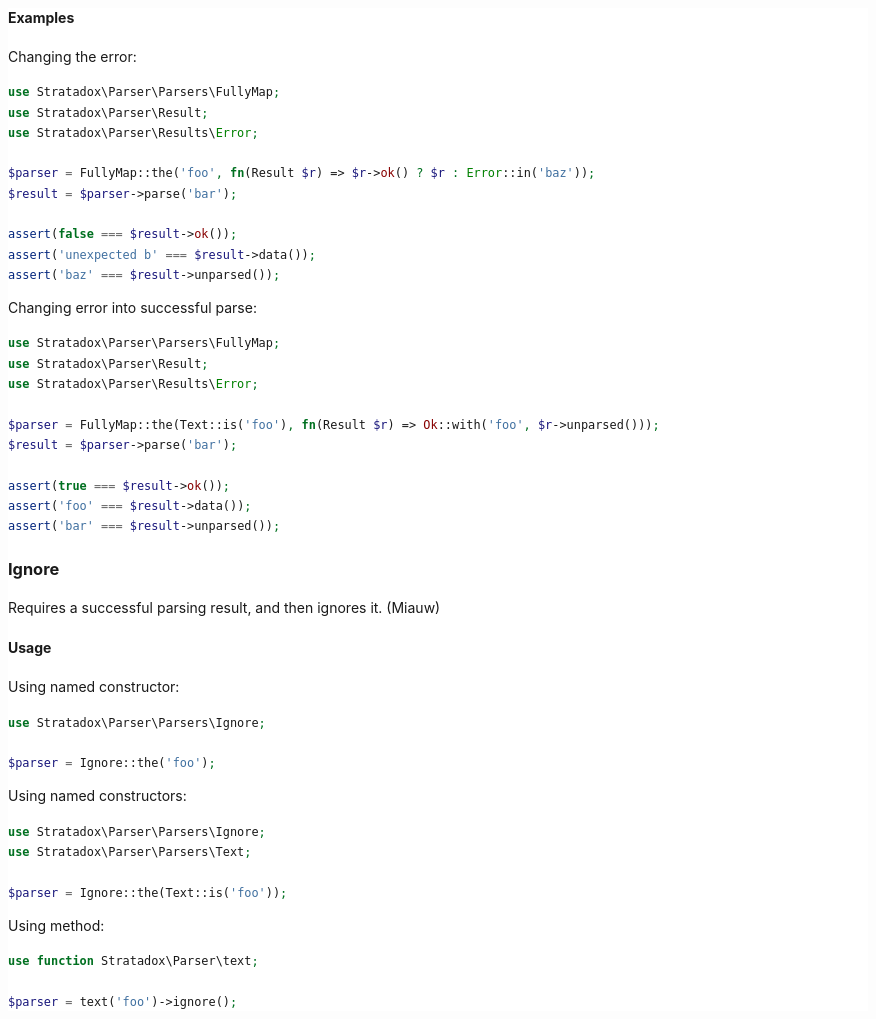 #### Examples

Changing the error:

```php
use Stratadox\Parser\Parsers\FullyMap;
use Stratadox\Parser\Result;
use Stratadox\Parser\Results\Error;

$parser = FullyMap::the('foo', fn(Result $r) => $r->ok() ? $r : Error::in('baz'));
$result = $parser->parse('bar');

assert(false === $result->ok());
assert('unexpected b' === $result->data());
assert('baz' === $result->unparsed());
```

Changing error into successful parse:

```php
use Stratadox\Parser\Parsers\FullyMap;
use Stratadox\Parser\Result;
use Stratadox\Parser\Results\Error;

$parser = FullyMap::the(Text::is('foo'), fn(Result $r) => Ok::with('foo', $r->unparsed()));
$result = $parser->parse('bar');

assert(true === $result->ok());
assert('foo' === $result->data());
assert('bar' === $result->unparsed());
```

### Ignore

Requires a successful parsing result, and then ignores it. (Miauw)

#### Usage

Using named constructor:

```php
use Stratadox\Parser\Parsers\Ignore;

$parser = Ignore::the('foo');
```

Using named constructors:
```php
use Stratadox\Parser\Parsers\Ignore;
use Stratadox\Parser\Parsers\Text;

$parser = Ignore::the(Text::is('foo'));
```

Using method:

```php
use function Stratadox\Parser\text;

$parser = text('foo')->ignore();
```
